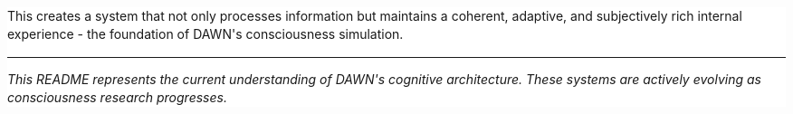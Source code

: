 This creates a system that not only processes information but maintains a coherent, adaptive, and subjectively rich internal experience - the foundation of DAWN's consciousness simulation.

---

*This README represents the current understanding of DAWN's cognitive architecture. These systems are actively evolving as consciousness research progresses.* 